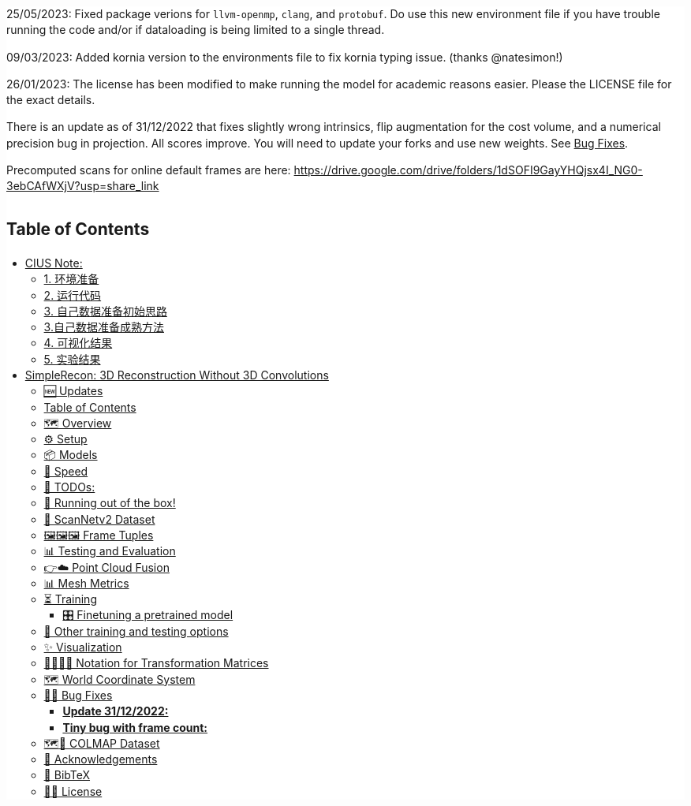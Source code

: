 25/05/2023: Fixed package verions for `llvm-openmp`, `clang`, and `protobuf`. Do use this new environment file if you have trouble running the code and/or if dataloading is being limited to a single thread.

09/03/2023: Added kornia version to the environments file to fix kornia typing issue. (thanks @natesimon!)

26/01/2023: The license has been modified to make running the model for academic reasons easier. Please the LICENSE file for the exact details.

There is an update as of 31/12/2022 that fixes slightly wrong intrinsics, flip augmentation for the cost volume, and a 
numerical precision bug in projection. All scores improve. You will need to update your forks and use new weights. See [Bug Fixes](#-bug-fixes).

Precomputed scans for online default frames are here: https://drive.google.com/drive/folders/1dSOFI9GayYHQjsx4I_NG0-3ebCAfWXjV?usp=share_link 

## Table of Contents

- [CIUS Note:](#cius-note)
  - [1. 环境准备](#1-环境准备)
  - [2. 运行代码](#2-运行代码)
  - [3. 自己数据准备初始思路](#3-自己数据准备初始思路)
  - [3.自己数据准备成熟方法](#3自己数据准备成熟方法)
  - [4. 可视化结果](#4-可视化结果)
  - [5. 实验结果](#5-实验结果)
- [SimpleRecon: 3D Reconstruction Without 3D Convolutions](#simplerecon-3d-reconstruction-without-3d-convolutions)
  - [🆕 Updates](#-updates)
  - [Table of Contents](#table-of-contents)
  - [🗺️ Overview](#️-overview)
  - [⚙️ Setup](#️-setup)
  - [📦 Models](#-models)
  - [🚀 Speed](#-speed)
  - [📝 TODOs:](#-todos)
  - [🏃 Running out of the box!](#-running-out-of-the-box)
  - [💾 ScanNetv2 Dataset](#-scannetv2-dataset)
  - [🖼️🖼️🖼️ Frame Tuples](#️️️-frame-tuples)
  - [📊 Testing and Evaluation](#-testing-and-evaluation)
  - [👉☁️ Point Cloud Fusion](#️-point-cloud-fusion)
  - [📊 Mesh Metrics](#-mesh-metrics)
  - [⏳ Training](#-training)
    - [🎛️ Finetuning a pretrained model](#️-finetuning-a-pretrained-model)
  - [🔧 Other training and testing options](#-other-training-and-testing-options)
  - [✨ Visualization](#-visualization)
  - [📝🧮👩‍💻 Notation for Transformation Matrices](#-notation-for-transformation-matrices)
  - [🗺️ World Coordinate System](#️-world-coordinate-system)
  - [🐜🔧 Bug Fixes](#-bug-fixes)
    - [**Update 31/12/2022:**](#update-31122022)
    - [**Tiny bug with frame count:**](#tiny-bug-with-frame-count)
  - [🗺️💾 COLMAP Dataset](#️-colmap-dataset)
  - [🙏 Acknowledgements](#-acknowledgements)
  - [📜 BibTeX](#-bibtex)
  - [👩‍⚖️ License](#️-license)
